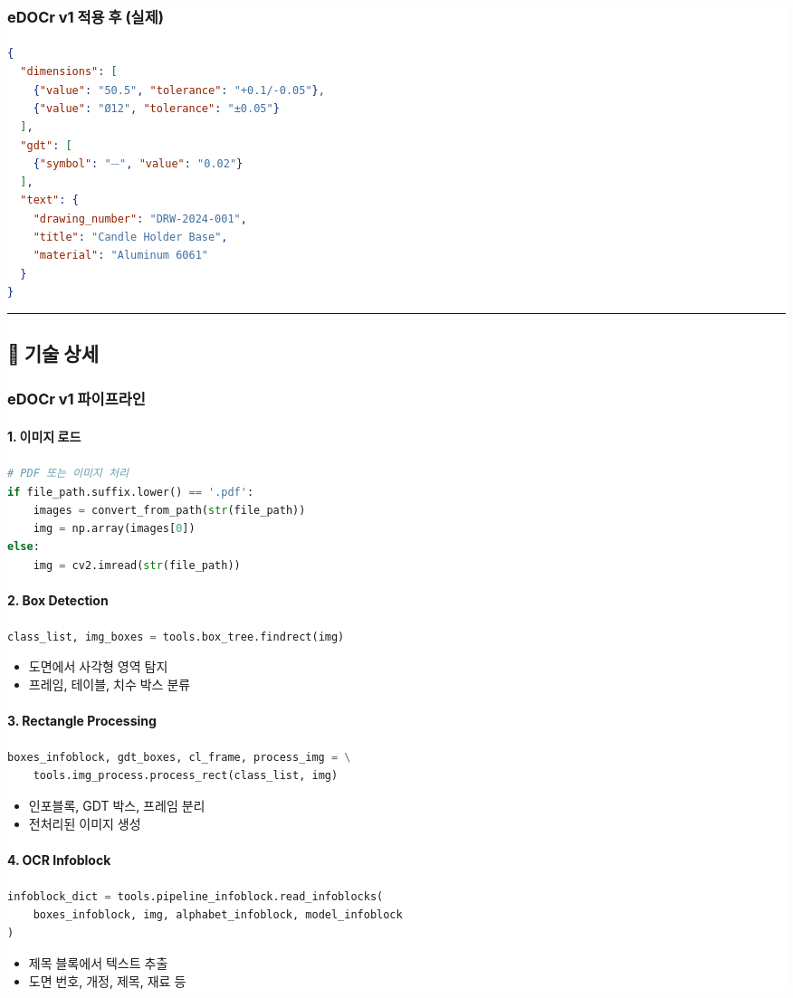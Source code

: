 ### eDOCr v1 적용 후 (실제)
```json
{
  "dimensions": [
    {"value": "50.5", "tolerance": "+0.1/-0.05"},
    {"value": "Ø12", "tolerance": "±0.05"}
  ],
  "gdt": [
    {"symbol": "⏤", "value": "0.02"}
  ],
  "text": {
    "drawing_number": "DRW-2024-001",
    "title": "Candle Holder Base",
    "material": "Aluminum 6061"
  }
}
```

---

## 🔧 기술 상세

### eDOCr v1 파이프라인

#### 1. 이미지 로드
```python
# PDF 또는 이미지 처리
if file_path.suffix.lower() == '.pdf':
    images = convert_from_path(str(file_path))
    img = np.array(images[0])
else:
    img = cv2.imread(str(file_path))
```

#### 2. Box Detection
```python
class_list, img_boxes = tools.box_tree.findrect(img)
```
- 도면에서 사각형 영역 탐지
- 프레임, 테이블, 치수 박스 분류

#### 3. Rectangle Processing
```python
boxes_infoblock, gdt_boxes, cl_frame, process_img = \
    tools.img_process.process_rect(class_list, img)
```
- 인포블록, GDT 박스, 프레임 분리
- 전처리된 이미지 생성

#### 4. OCR Infoblock
```python
infoblock_dict = tools.pipeline_infoblock.read_infoblocks(
    boxes_infoblock, img, alphabet_infoblock, model_infoblock
)
```
- 제목 블록에서 텍스트 추출
- 도면 번호, 개정, 제목, 재료 등
